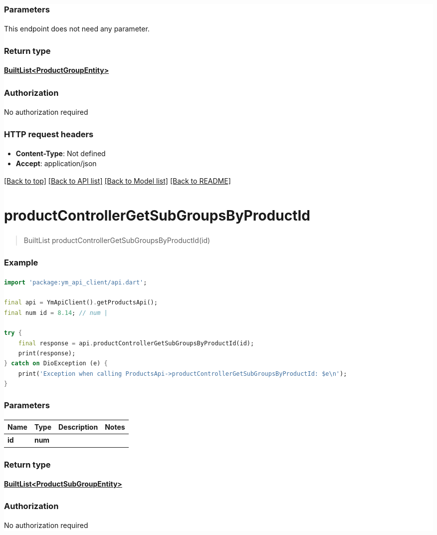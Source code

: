 ### Parameters
This endpoint does not need any parameter.

### Return type

[**BuiltList&lt;ProductGroupEntity&gt;**](ProductGroupEntity.md)

### Authorization

No authorization required

### HTTP request headers

 - **Content-Type**: Not defined
 - **Accept**: application/json

[[Back to top]](#) [[Back to API list]](../README.md#documentation-for-api-endpoints) [[Back to Model list]](../README.md#documentation-for-models) [[Back to README]](../README.md)

# **productControllerGetSubGroupsByProductId**
> BuiltList<ProductSubGroupEntity> productControllerGetSubGroupsByProductId(id)



### Example
```dart
import 'package:ym_api_client/api.dart';

final api = YmApiClient().getProductsApi();
final num id = 8.14; // num | 

try {
    final response = api.productControllerGetSubGroupsByProductId(id);
    print(response);
} catch on DioException (e) {
    print('Exception when calling ProductsApi->productControllerGetSubGroupsByProductId: $e\n');
}
```

### Parameters

Name | Type | Description  | Notes
------------- | ------------- | ------------- | -------------
 **id** | **num**|  | 

### Return type

[**BuiltList&lt;ProductSubGroupEntity&gt;**](ProductSubGroupEntity.md)

### Authorization

No authorization required
